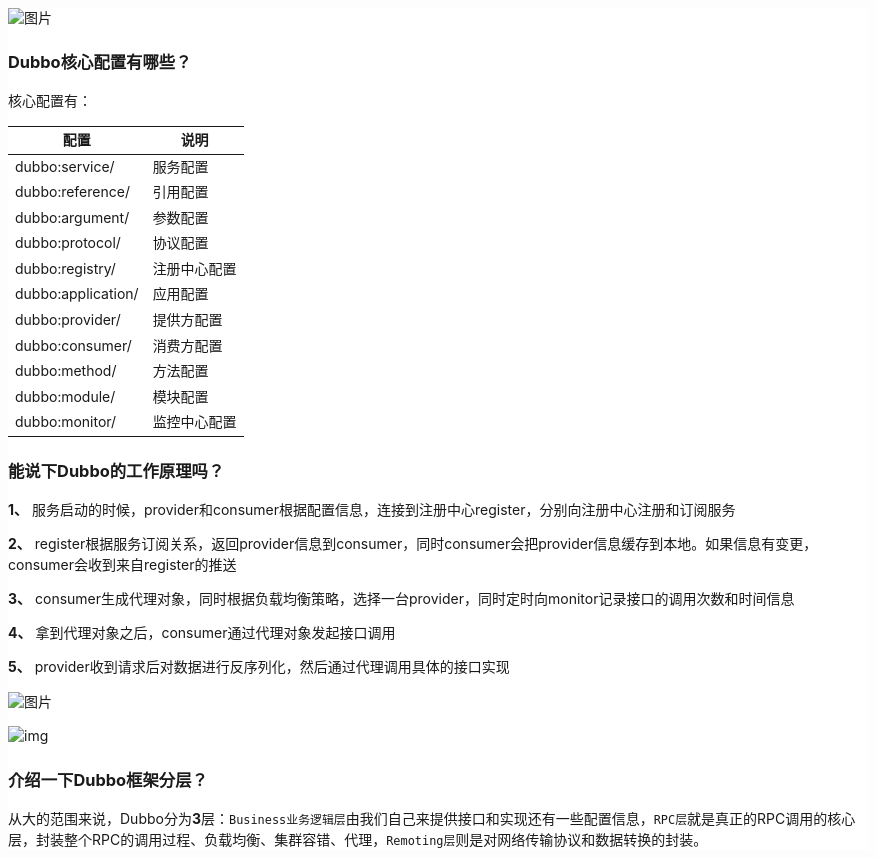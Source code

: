 ![图片](https://mmbiz.qpic.cn/mmbiz_jpg/9RdLdzUL98jK2bZo1aTxd7BkvO2mlJ6KK8ZHyEicp7icoWPCBP9eNLTG32bd9jNN5409UaPDfoBd6UPKibtxzxTNQ/640?wx_fmt=jpeg&tp=webp&wxfrom=5&wx_lazy=1&wx_co=1)



### Dubbo核心配置有哪些？

核心配置有：

| **配置**           | **说明**     |
| ------------------ | ------------ |
| dubbo:service/     | 服务配置     |
| dubbo:reference/   | 引用配置     |
| dubbo:argument/    | 参数配置     |
| dubbo:protocol/    | 协议配置     |
| dubbo:registry/    | 注册中心配置 |
| dubbo:application/ | 应用配置     |
| dubbo:provider/    | 提供方配置   |
| dubbo:consumer/    | 消费方配置   |
| dubbo:method/      | 方法配置     |
| dubbo:module/      | 模块配置     |
| dubbo:monitor/     | 监控中心配置 |



### 能说下Dubbo的工作原理吗？

**1、** 服务启动的时候，provider和consumer根据配置信息，连接到注册中心register，分别向注册中心注册和订阅服务

**2、** register根据服务订阅关系，返回provider信息到consumer，同时consumer会把provider信息缓存到本地。如果信息有变更，consumer会收到来自register的推送

**3、** consumer生成代理对象，同时根据负载均衡策略，选择一台provider，同时定时向monitor记录接口的调用次数和时间信息

**4、** 拿到代理对象之后，consumer通过代理对象发起接口调用

**5、** provider收到请求后对数据进行反序列化，然后通过代理调用具体的接口实现



![图片](https://mmbiz.qpic.cn/mmbiz_png/9RdLdzUL98iaibjgVQMFxYM73JC6RiclYY7YY5OsnvicXBHI9KvS4KibZTicoia8tkSwTwHWH3l1OIM82AFgOPqxAhypA/640?wx_fmt=png&tp=webp&wxfrom=5&wx_lazy=1&wx_co=1)

![img](https://img-blog.csdnimg.cn/20190308103242996.png?x-oss-process=image/watermark,type_ZmFuZ3poZW5naGVpdGk,shadow_10,text_aHR0cHM6Ly9ibG9nLmNzZG4ubmV0L3lnbDE5OTIwMTE5,size_16,color_FFFFFF,t_70)

 

### 介绍一下Dubbo框架分层？

从大的范围来说，Dubbo分为**3**层：`Business业务逻辑层`由我们自己来提供接口和实现还有一些配置信息，`RPC层`就是真正的RPC调用的核心层，封装整个RPC的调用过程、负载均衡、集群容错、代理，`Remoting层`则是对网络传输协议和数据转换的封装。
